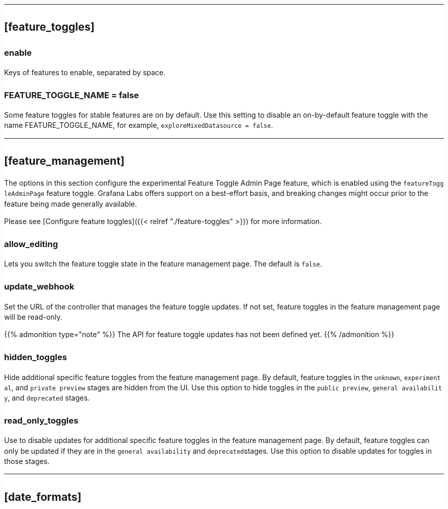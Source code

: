 <hr>

## [feature_toggles]

### enable

Keys of features to enable, separated by space.

### FEATURE_TOGGLE_NAME = false

Some feature toggles for stable features are on by default. Use this setting to disable an on-by-default feature toggle with the name FEATURE_TOGGLE_NAME, for example, `exploreMixedDatasource = false`.

<hr>

## [feature_management]

The options in this section configure the experimental Feature Toggle Admin Page feature, which is enabled using the `featureToggleAdminPage` feature toggle. Grafana Labs offers support on a best-effort basis, and breaking changes might occur prior to the feature being made generally available.

Please see [Configure feature toggles]({{< relref "./feature-toggles" >}}) for more information.

### allow_editing

Lets you switch the feature toggle state in the feature management page. The default is `false`.

### update_webhook

Set the URL of the controller that manages the feature toggle updates. If not set, feature toggles in the feature management page will be read-only.

{{% admonition type="note" %}}
The API for feature toggle updates has not been defined yet.
{{% /admonition %}}

### hidden_toggles

Hide additional specific feature toggles from the feature management page. By default, feature toggles in the `unknown`, `experimental`, and `private preview` stages are hidden from the UI. Use this option to hide toggles in the `public preview`, `general availability`, and `deprecated` stages.

### read_only_toggles

Use to disable updates for additional specific feature toggles in the feature management page. By default, feature toggles can only be updated if they are in the `general availability` and `deprecated`stages. Use this option to disable updates for toggles in those stages.

<hr>

## [date_formats]
